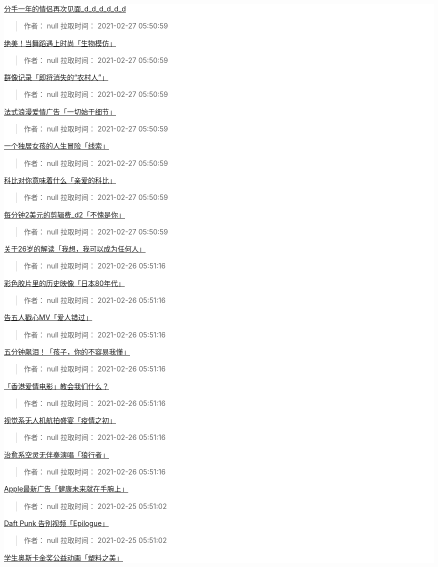  [分手一年的情侣再次见面_d_d_d_d_d_d](https://app.vmovier.com/apiv3/post/view?postid=61283)

> 作者： null  拉取时间： 2021-02-27 05:50:59

 [绝美！当舞蹈遇上时尚「生物模仿」](https://app.vmovier.com/apiv3/post/view?postid=61286)

> 作者： null  拉取时间： 2021-02-27 05:50:59

 [群像记录「即将消失的“农村人”」](https://app.vmovier.com/apiv3/post/view?postid=61287)

> 作者： null  拉取时间： 2021-02-27 05:50:59

 [法式浪漫爱情广告「一切始于细节」](https://app.vmovier.com/apiv3/post/view?postid=61272)

> 作者： null  拉取时间： 2021-02-27 05:50:59

 [一个独居女孩的人生冒险「线索」](https://app.vmovier.com/apiv3/post/view?postid=61277)

> 作者： null  拉取时间： 2021-02-27 05:50:59

 [科比对你意味着什么「亲爱的科比」](https://app.vmovier.com/apiv3/post/view?postid=61280)

> 作者： null  拉取时间： 2021-02-27 05:50:59

 [每分钟2美元的剪辑费_d2「不愧是你」](https://app.vmovier.com/apiv3/post/view?postid=61281)

> 作者： null  拉取时间： 2021-02-27 05:50:59

 [关于26岁的解读「我想，我可以成为任何人」](https://app.vmovier.com/apiv3/post/view?postid=61262)

> 作者： null  拉取时间： 2021-02-26 05:51:16

 [彩色胶片里的历史映像「日本80年代」](https://app.vmovier.com/apiv3/post/view?postid=61267)

> 作者： null  拉取时间： 2021-02-26 05:51:16

 [告五人戳心MV「爱人错过」](https://app.vmovier.com/apiv3/post/view?postid=61268)

> 作者： null  拉取时间： 2021-02-26 05:51:16

 [五分钟飙泪！「孩子，你的不容易我懂」](https://app.vmovier.com/apiv3/post/view?postid=61250)

> 作者： null  拉取时间： 2021-02-26 05:51:16

 [「香港爱情电影」教会我们什么？](https://app.vmovier.com/apiv3/post/view?postid=61264)

> 作者： null  拉取时间： 2021-02-26 05:51:16

 [视觉系无人机航拍盛宴「疫情之初」](https://app.vmovier.com/apiv3/post/view?postid=61263)

> 作者： null  拉取时间： 2021-02-26 05:51:16

 [治愈系空灵无伴奏演唱「狼行者」](https://app.vmovier.com/apiv3/post/view?postid=60942)

> 作者： null  拉取时间： 2021-02-26 05:51:16

 [Apple最新广告「健康未来就在手腕上」](https://app.vmovier.com/apiv3/post/view?postid=61261)

> 作者： null  拉取时间： 2021-02-25 05:51:02

 [Daft Punk 告别视频「Epilogue」](https://app.vmovier.com/apiv3/post/view?postid=61260)

> 作者： null  拉取时间： 2021-02-25 05:51:02

 [学生奥斯卡金奖公益动画「塑料之美」](https://app.vmovier.com/apiv3/post/view?postid=61254)
